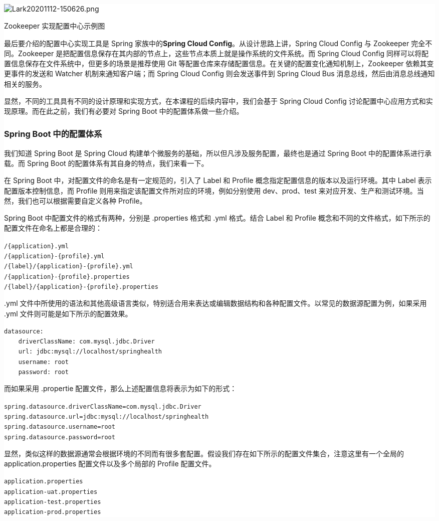 
<Image alt="Lark20201112-150626.png" src="https://s0.lgstatic.com/i/image/M00/6D/36/CgqCHl-s356AKZoWAAKFrCEd0Fc666.png"/> 
  
Zookeeper 实现配置中心示例图

最后要介绍的配置中心实现工具是 Spring 家族中的**Spring Cloud Config**。从设计思路上讲，Spring Cloud Config 与 Zookeeper 完全不同。Zookeeper 是把配置信息保存在其内部的节点上，这些节点本质上就是操作系统的文件系统。而 Spring Cloud Config 同样可以将配置信息保存在文件系统中，但更多的场景是推荐使用 Git 等配置仓库来存储配置信息。在关键的配置变化通知机制上，Zookeeper 依赖其变更事件的发送和 Watcher 机制来通知客户端；而 Spring Cloud Config 则会发送事件到 Spring Cloud Bus 消息总线，然后由消息总线通知相关的服务。

显然，不同的工具具有不同的设计原理和实现方式，在本课程的后续内容中，我们会基于 Spring Cloud Config 讨论配置中心应用方式和实现原理。而在此之前，我们有必要对 Spring Boot 中的配置体系做一些介绍。

### Spring Boot 中的配置体系

我们知道 Spring Boot 是 Spring Cloud 构建单个微服务的基础，所以但凡涉及服务配置，最终也是通过 Spring Boot 中的配置体系进行承载。而 Spring Boot 的配置体系有其自身的特点，我们来看一下。

在 Spring Boot 中，对配置文件的命名是有一定规范的，引入了 Label 和 Profile 概念指定配置信息的版本以及运行环境。其中 Label 表示配置版本控制信息，而 Profile 则用来指定该配置文件所对应的环境，例如分别使用 dev、prod、test 来对应开发、生产和测试环境。当然，我们也可以根据需要自定义各种 Profile。

Spring Boot 中配置文件的格式有两种，分别是 .properties 格式和 .yml 格式。结合 Label 和 Profile 概念和不同的文件格式，如下所示的配置文件在命名上都是合理的：

```xml
/{application}.yml
/{application}-{profile}.yml
/{label}/{application}-{profile}.yml
/{application}-{profile}.properties
/{label}/{application}-{profile}.properties
```

.yml 文件中所使用的语法和其他高级语言类似，特别适合用来表达或编辑数据结构和各种配置文件。以常见的数据源配置为例，如果采用 .yml 文件则可能是如下所示的配置效果。

```xml
datasource:
	driverClassName: com.mysql.jdbc.Driver
	url: jdbc:mysql://localhost/springhealth
    username: root
    password: root
```

而如果采用 .propertie 配置文件，那么上述配置信息将表示为如下的形式：

```xml
spring.datasource.driverClassName=com.mysql.jdbc.Driver
spring.datasource.url=jdbc:mysql://localhost/springhealth
spring.datasource.username=root
spring.datasource.password=root
```

显然，类似这样的数据源通常会根据环境的不同而有很多套配置。假设我们存在如下所示的配置文件集合，注意这里有一个全局的 application.properties 配置文件以及多个局部的 Profile 配置文件。

```xml
application.properties
application-uat.properties
application-test.properties
application-prod.properties
```
